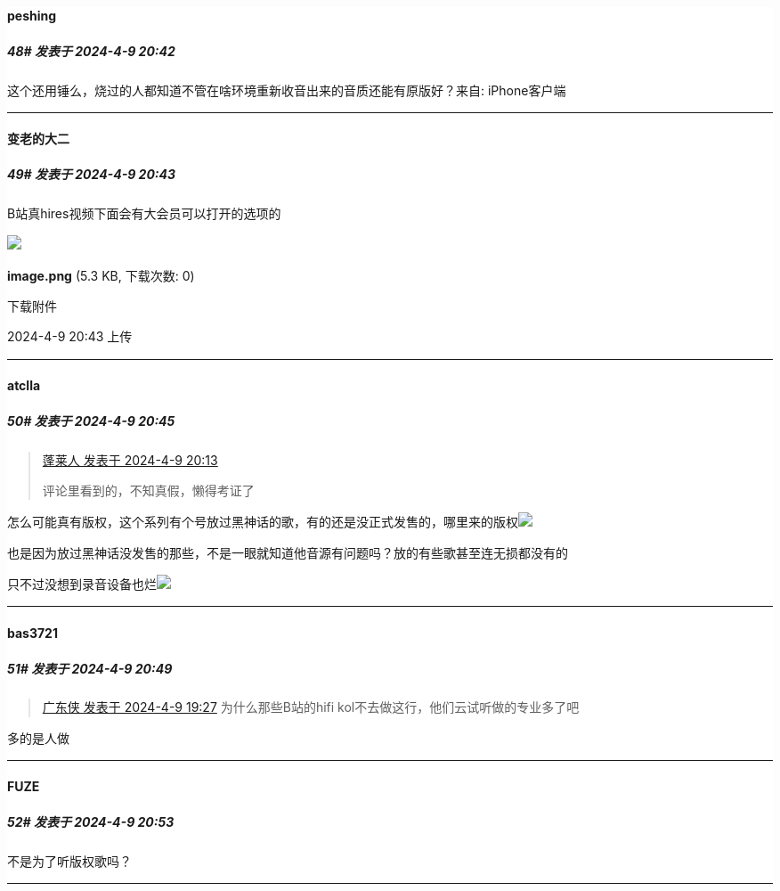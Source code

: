 ####  peshing  
##### 48#       发表于 2024-4-9 20:42

这个还用锤么，烧过的人都知道不管在啥环境重新收音出来的音质还能有原版好？来自: iPhone客户端

*****

####  变老的大二  
##### 49#       发表于 2024-4-9 20:43

B站真hires视频下面会有大会员可以打开的选项的

<img src="https://img.saraba1st.com/forum/202404/09/204318hbop1gh5mqdhqls5.png" referrerpolicy="no-referrer">

<strong>image.png</strong> (5.3 KB, 下载次数: 0)

下载附件

2024-4-9 20:43 上传


*****

####  atclla  
##### 50#       发表于 2024-4-9 20:45

<blockquote><a href="httphttps://bbs.saraba1st.com/2b/forum.php?mod=redirect&amp;goto=findpost&amp;pid=64539381&amp;ptid=2179219" target="_blank">蓬莱人 发表于 2024-4-9 20:13</a>

评论里看到的，不知真假，懒得考证了</blockquote>
怎么可能真有版权，这个系列有个号放过黑神话的歌，有的还是没正式发售的，哪里来的版权<img src="https://static.saraba1st.com/image/smiley/face2017/001.png" referrerpolicy="no-referrer">

也是因为放过黑神话没发售的那些，不是一眼就知道他音源有问题吗？放的有些歌甚至连无损都没有的

只不过没想到录音设备也烂<img src="https://static.saraba1st.com/image/smiley/face2017/067.png" referrerpolicy="no-referrer">

*****

####  bas3721  
##### 51#       发表于 2024-4-9 20:49

<blockquote><a href="httphttps://bbs.saraba1st.com/2b/forum.php?mod=redirect&amp;goto=findpost&amp;pid=64538925&amp;ptid=2179219" target="_blank">广东侠 发表于 2024-4-9 19:27</a>
为什么那些B站的hifi kol不去做这行，他们云试听做的专业多了吧</blockquote>
多的是人做 


*****

####  FUZE  
##### 52#       发表于 2024-4-9 20:53

不是为了听版权歌吗？


*****
